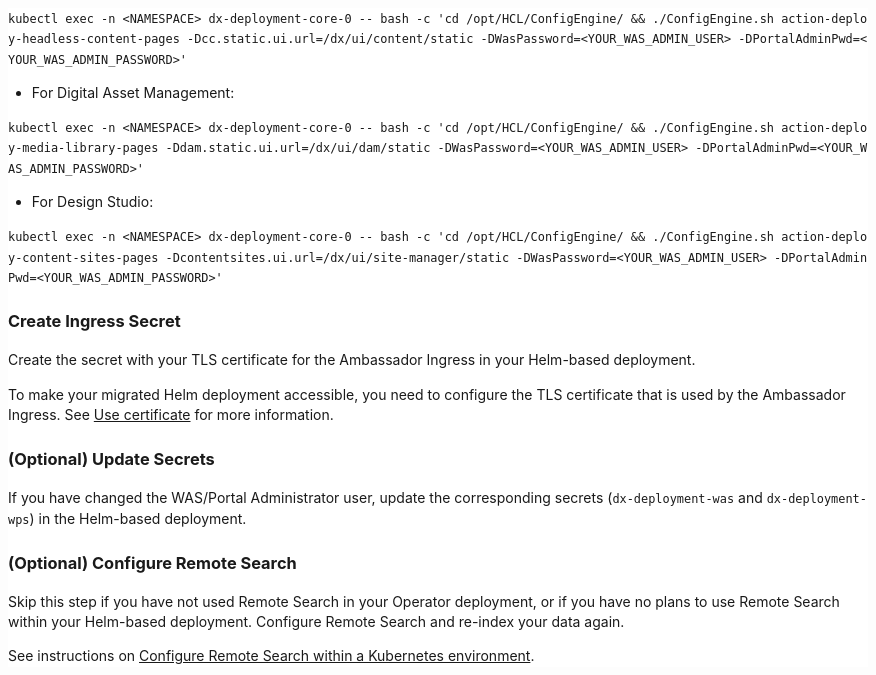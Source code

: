 ```
kubectl exec -n <NAMESPACE> dx-deployment-core-0 -- bash -c 'cd /opt/HCL/ConfigEngine/ && ./ConfigEngine.sh action-deploy-headless-content-pages -Dcc.static.ui.url=/dx/ui/content/static -DWasPassword=<YOUR_WAS_ADMIN_USER> -DPortalAdminPwd=<YOUR_WAS_ADMIN_PASSWORD>'
```

-   For Digital Asset Management:

```
kubectl exec -n <NAMESPACE> dx-deployment-core-0 -- bash -c 'cd /opt/HCL/ConfigEngine/ && ./ConfigEngine.sh action-deploy-media-library-pages -Ddam.static.ui.url=/dx/ui/dam/static -DWasPassword=<YOUR_WAS_ADMIN_USER> -DPortalAdminPwd=<YOUR_WAS_ADMIN_PASSWORD>'
```

-   For Design Studio:

```
kubectl exec -n <NAMESPACE> dx-deployment-core-0 -- bash -c 'cd /opt/HCL/ConfigEngine/ && ./ConfigEngine.sh action-deploy-content-sites-pages -Dcontentsites.ui.url=/dx/ui/site-manager/static -DWasPassword=<YOUR_WAS_ADMIN_USER> -DPortalAdminPwd=<YOUR_WAS_ADMIN_PASSWORD>'
```

### Create Ingress Secret
Create the secret with your TLS certificate for the Ambassador Ingress in your Helm-based deployment.

To make your migrated Helm deployment accessible, you need to configure the TLS certificate that is used by the Ambassador Ingress. See [Use certificate](../../container/helm_deployment/preparation/mandatory_tasks/prepare_ingress_certificate.md#use-certificate) for more information.

### (Optional) Update Secrets
If you have changed the WAS/Portal Administrator user, update the corresponding secrets \(`dx-deployment-was` and `dx-deployment-wps`\) in the Helm-based deployment.

### (Optional) Configure Remote Search

Skip this step if you have not used Remote Search in your Operator deployment, or if you have no plans to use Remote Search within your Helm-based deployment. Configure Remote Search and re-index your data again.

See instructions on [Configure Remote Search within a Kubernetes environment](../../../manage/container_configuration/kubernetes_remote_search.md).